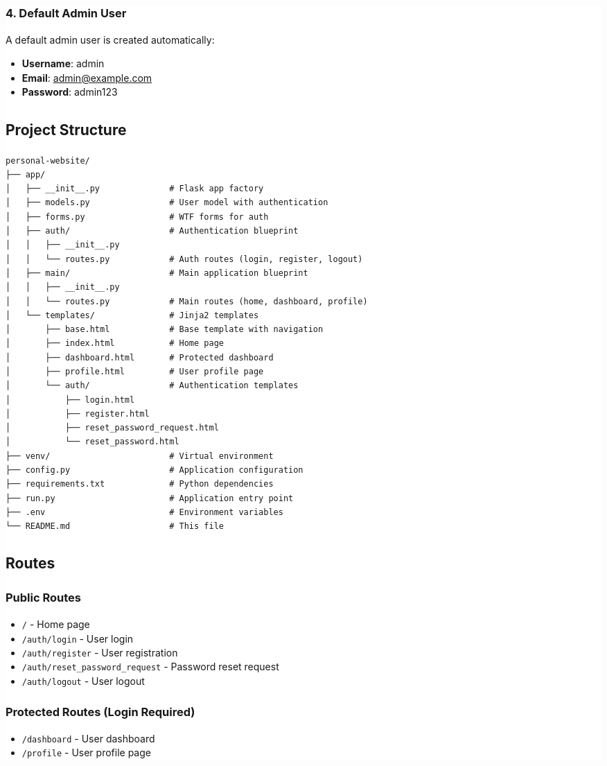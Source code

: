 ### 4. Default Admin User
A default admin user is created automatically:
- **Username**: admin
- **Email**: admin@example.com
- **Password**: admin123

## Project Structure

```
personal-website/
├── app/
│   ├── __init__.py              # Flask app factory
│   ├── models.py                # User model with authentication
│   ├── forms.py                 # WTF forms for auth
│   ├── auth/                    # Authentication blueprint
│   │   ├── __init__.py
│   │   └── routes.py            # Auth routes (login, register, logout)
│   ├── main/                    # Main application blueprint
│   │   ├── __init__.py
│   │   └── routes.py            # Main routes (home, dashboard, profile)
│   └── templates/               # Jinja2 templates
│       ├── base.html            # Base template with navigation
│       ├── index.html           # Home page
│       ├── dashboard.html       # Protected dashboard
│       ├── profile.html         # User profile page
│       └── auth/                # Authentication templates
│           ├── login.html
│           ├── register.html
│           ├── reset_password_request.html
│           └── reset_password.html
├── venv/                        # Virtual environment
├── config.py                    # Application configuration
├── requirements.txt             # Python dependencies
├── run.py                       # Application entry point
├── .env                         # Environment variables
└── README.md                    # This file
```

## Routes

### Public Routes
- `/` - Home page
- `/auth/login` - User login
- `/auth/register` - User registration
- `/auth/reset_password_request` - Password reset request
- `/auth/logout` - User logout

### Protected Routes (Login Required)
- `/dashboard` - User dashboard
- `/profile` - User profile page
